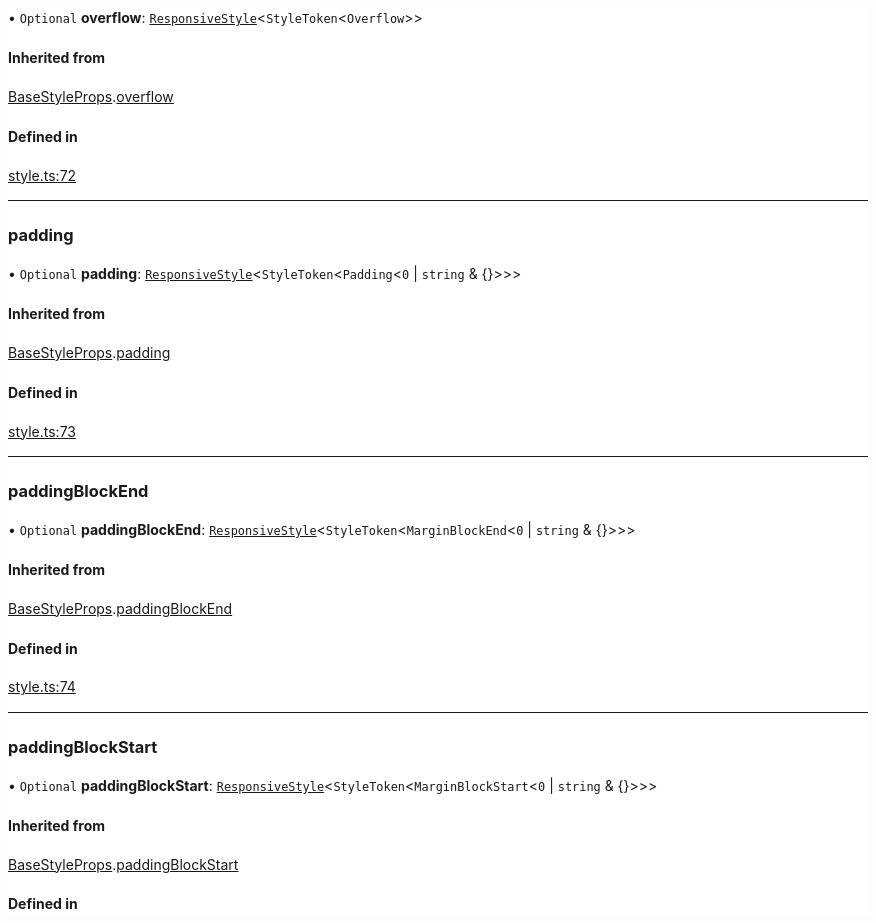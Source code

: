 • `Optional` **overflow**: [`ResponsiveStyle`](../modules.md#responsivestyle)<`StyleToken`<`Overflow`\>\>

#### Inherited from

[BaseStyleProps](BaseStyleProps.md).[overflow](BaseStyleProps.md#overflow)

#### Defined in

[style.ts:72](https://github.com/aws-amplify/amplify-ui/blob/932629520/packages/react/src/primitives/types/style.ts#L72)

---

### padding

• `Optional` **padding**: [`ResponsiveStyle`](../modules.md#responsivestyle)<`StyleToken`<`Padding`<`0` \| `string` & {}\>\>\>

#### Inherited from

[BaseStyleProps](BaseStyleProps.md).[padding](BaseStyleProps.md#padding)

#### Defined in

[style.ts:73](https://github.com/aws-amplify/amplify-ui/blob/932629520/packages/react/src/primitives/types/style.ts#L73)

---

### paddingBlockEnd

• `Optional` **paddingBlockEnd**: [`ResponsiveStyle`](../modules.md#responsivestyle)<`StyleToken`<`MarginBlockEnd`<`0` \| `string` & {}\>\>\>

#### Inherited from

[BaseStyleProps](BaseStyleProps.md).[paddingBlockEnd](BaseStyleProps.md#paddingblockend)

#### Defined in

[style.ts:74](https://github.com/aws-amplify/amplify-ui/blob/932629520/packages/react/src/primitives/types/style.ts#L74)

---

### paddingBlockStart

• `Optional` **paddingBlockStart**: [`ResponsiveStyle`](../modules.md#responsivestyle)<`StyleToken`<`MarginBlockStart`<`0` \| `string` & {}\>\>\>

#### Inherited from

[BaseStyleProps](BaseStyleProps.md).[paddingBlockStart](BaseStyleProps.md#paddingblockstart)

#### Defined in
